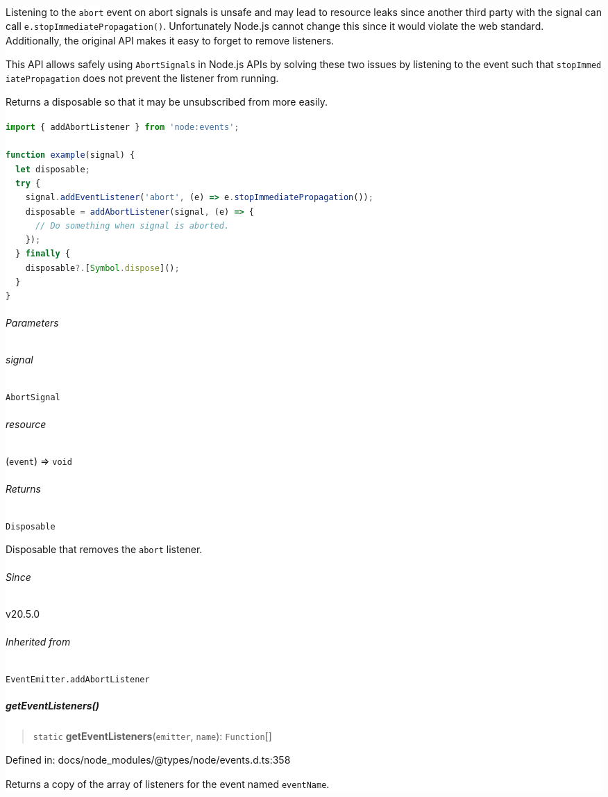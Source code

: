 Listening to the `abort` event on abort signals is unsafe and may
lead to resource leaks since another third party with the signal can
call `e.stopImmediatePropagation()`. Unfortunately Node.js cannot change
this since it would violate the web standard. Additionally, the original
API makes it easy to forget to remove listeners.

This API allows safely using `AbortSignal`s in Node.js APIs by solving these
two issues by listening to the event such that `stopImmediatePropagation` does
not prevent the listener from running.

Returns a disposable so that it may be unsubscribed from more easily.

```js
import { addAbortListener } from 'node:events';

function example(signal) {
  let disposable;
  try {
    signal.addEventListener('abort', (e) => e.stopImmediatePropagation());
    disposable = addAbortListener(signal, (e) => {
      // Do something when signal is aborted.
    });
  } finally {
    disposable?.[Symbol.dispose]();
  }
}
```

###### Parameters

###### signal

`AbortSignal`

###### resource

(`event`) => `void`

###### Returns

`Disposable`

Disposable that removes the `abort` listener.

###### Since

v20.5.0

###### Inherited from

`EventEmitter.addAbortListener`

##### getEventListeners()

> `static` **getEventListeners**(`emitter`, `name`): `Function`[]

Defined in: docs/node\_modules/@types/node/events.d.ts:358

Returns a copy of the array of listeners for the event named `eventName`.
